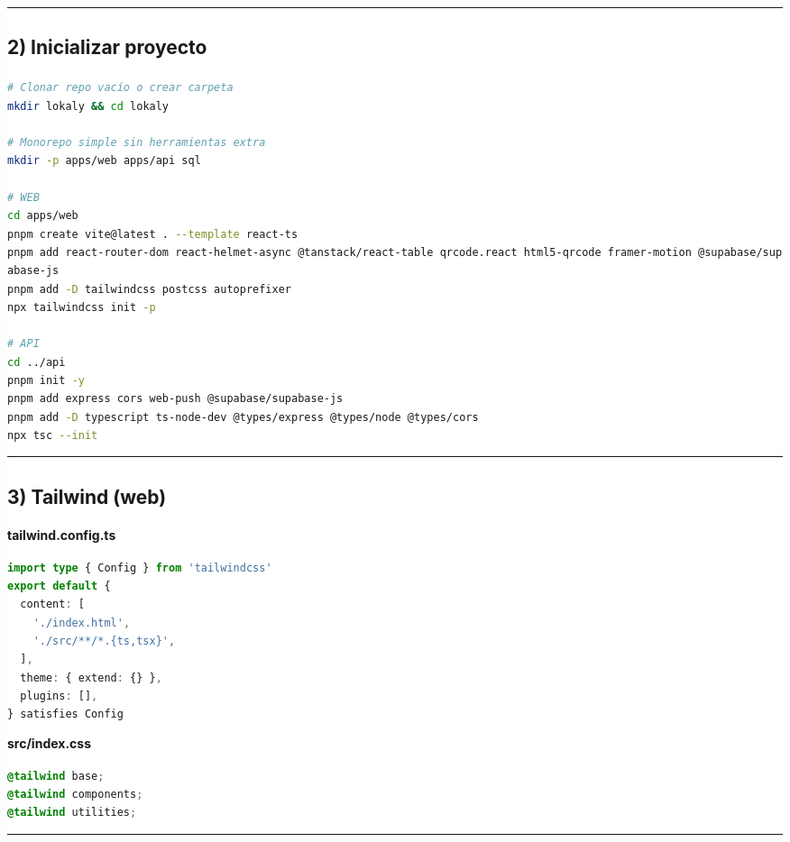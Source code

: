 ```
```

---

## 2) Inicializar proyecto

```bash
# Clonar repo vacío o crear carpeta
mkdir lokaly && cd lokaly

# Monorepo simple sin herramientas extra
mkdir -p apps/web apps/api sql

# WEB
cd apps/web
pnpm create vite@latest . --template react-ts
pnpm add react-router-dom react-helmet-async @tanstack/react-table qrcode.react html5-qrcode framer-motion @supabase/supabase-js
pnpm add -D tailwindcss postcss autoprefixer
npx tailwindcss init -p

# API
cd ../api
pnpm init -y
pnpm add express cors web-push @supabase/supabase-js
pnpm add -D typescript ts-node-dev @types/express @types/node @types/cors
npx tsc --init
```

---

## 3) Tailwind (web)

**tailwind.config.ts**

```ts
import type { Config } from 'tailwindcss'
export default {
  content: [
    './index.html',
    './src/**/*.{ts,tsx}',
  ],
  theme: { extend: {} },
  plugins: [],
} satisfies Config
```

**src/index.css**

```css
@tailwind base;
@tailwind components;
@tailwind utilities;
```

---